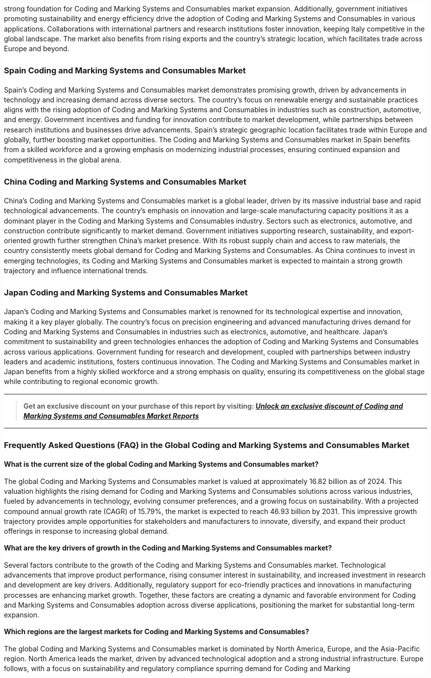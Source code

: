 strong foundation for Coding and Marking Systems and Consumables market expansion. Additionally, government initiatives promoting sustainability and energy efficiency drive the adoption of Coding and Marking Systems and Consumables in various applications. Collaborations with international partners and research institutions foster innovation, keeping Italy competitive in the global landscape. The market also benefits from rising exports and the country&rsquo;s strategic location, which facilitates trade across Europe and beyond.</p><h3>Spain Coding and Marking Systems and Consumables Market</h3><p>Spain&rsquo;s Coding and Marking Systems and Consumables market demonstrates promising growth, driven by advancements in technology and increasing demand across diverse sectors. The country&rsquo;s focus on renewable energy and sustainable practices aligns with the rising adoption of Coding and Marking Systems and Consumables in industries such as construction, automotive, and energy. Government incentives and funding for innovation contribute to market development, while partnerships between research institutions and businesses drive advancements. Spain&rsquo;s strategic geographic location facilitates trade within Europe and globally, further boosting market opportunities. The Coding and Marking Systems and Consumables market in Spain benefits from a skilled workforce and a growing emphasis on modernizing industrial processes, ensuring continued expansion and competitiveness in the global arena.</p><h3>China Coding and Marking Systems and Consumables Market</h3><p>China&rsquo;s Coding and Marking Systems and Consumables market is a global leader, driven by its massive industrial base and rapid technological advancements. The country&rsquo;s emphasis on innovation and large-scale manufacturing capacity positions it as a dominant player in the Coding and Marking Systems and Consumables industry. Sectors such as electronics, automotive, and construction contribute significantly to market demand. Government initiatives supporting research, sustainability, and export-oriented growth further strengthen China&rsquo;s market presence. With its robust supply chain and access to raw materials, the country consistently meets global demand for Coding and Marking Systems and Consumables. As China continues to invest in emerging technologies, its Coding and Marking Systems and Consumables market is expected to maintain a strong growth trajectory and influence international trends.</p><h3>Japan Coding and Marking Systems and Consumables Market</h3><p>Japan&rsquo;s Coding and Marking Systems and Consumables market is renowned for its technological expertise and innovation, making it a key player globally. The country&rsquo;s focus on precision engineering and advanced manufacturing drives demand for Coding and Marking Systems and Consumables in industries such as electronics, automotive, and healthcare. Japan&rsquo;s commitment to sustainability and green technologies enhances the adoption of Coding and Marking Systems and Consumables across various applications. Government funding for research and development, coupled with partnerships between industry leaders and academic institutions, fosters continuous innovation. The Coding and Marking Systems and Consumables market in Japan benefits from a highly skilled workforce and a strong emphasis on quality, ensuring its competitiveness on the global stage while contributing to regional economic growth.</p><hr /><blockquote><p><strong>Get an exclusive discount on your purchase of this report by visiting: <em><a href="://marketresearchpulse.com/ask-for-discount/88135?utm_source=Github&amp;utm_medium=030">Unlock an exclusive discount of Coding and Marking Systems and Consumables Market Reports</a></em>&nbsp;</strong></p></blockquote><hr /><h3>Frequently Asked Questions (FAQ) in the Global Coding and Marking Systems and Consumables Market</h3><p><strong>What is the current size of the global Coding and Marking Systems and Consumables market?</strong></p><p>The global Coding and Marking Systems and Consumables market is valued at approximately 16.82 billion as of 2024. This valuation highlights the rising demand for Coding and Marking Systems and Consumables solutions across various industries, fueled by advancements in technology, evolving consumer preferences, and a growing focus on sustainability. With a projected compound annual growth rate (CAGR) of 15.79%, the market is expected to reach 46.93 billion by 2031. This impressive growth trajectory provides ample opportunities for stakeholders and manufacturers to innovate, diversify, and expand their product offerings in response to increasing global demand.</p><p><strong>What are the key drivers of growth in the Coding and Marking Systems and Consumables market?</strong></p><p>Several factors contribute to the growth of the Coding and Marking Systems and Consumables market. Technological advancements that improve product performance, rising consumer interest in sustainability, and increased investment in research and development are key drivers. Additionally, regulatory support for eco-friendly practices and innovations in manufacturing processes are enhancing market growth. Together, these factors are creating a dynamic and favorable environment for Coding and Marking Systems and Consumables adoption across diverse applications, positioning the market for substantial long-term expansion.</p><p><strong>Which regions are the largest markets for Coding and Marking Systems and Consumables?</strong></p><p>The global Coding and Marking Systems and Consumables market is dominated by North America, Europe, and the Asia-Pacific region. North America leads the market, driven by advanced technological adoption and a strong industrial infrastructure. Europe follows, with a focus on sustainability and regulatory compliance spurring demand for Coding and Marking
